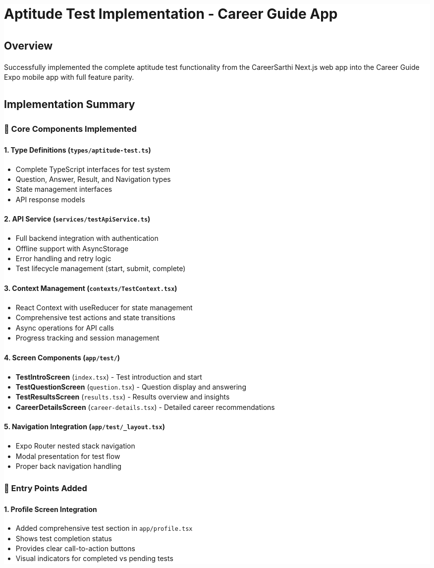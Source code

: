 # Aptitude Test Implementation - Career Guide App

## Overview

Successfully implemented the complete aptitude test functionality from the CareerSarthi Next.js web app into the Career Guide Expo mobile app with full feature parity.

## Implementation Summary

### 🎯 Core Components Implemented

#### 1. **Type Definitions** (`types/aptitude-test.ts`)

- Complete TypeScript interfaces for test system
- Question, Answer, Result, and Navigation types
- State management interfaces
- API response models

#### 2. **API Service** (`services/testApiService.ts`)

- Full backend integration with authentication
- Offline support with AsyncStorage
- Error handling and retry logic
- Test lifecycle management (start, submit, complete)

#### 3. **Context Management** (`contexts/TestContext.tsx`)

- React Context with useReducer for state management
- Comprehensive test actions and state transitions
- Async operations for API calls
- Progress tracking and session management

#### 4. **Screen Components** (`app/test/`)

- **TestIntroScreen** (`index.tsx`) - Test introduction and start
- **TestQuestionScreen** (`question.tsx`) - Question display and answering
- **TestResultsScreen** (`results.tsx`) - Results overview and insights
- **CareerDetailsScreen** (`career-details.tsx`) - Detailed career recommendations

#### 5. **Navigation Integration** (`app/test/_layout.tsx`)

- Expo Router nested stack navigation
- Modal presentation for test flow
- Proper back navigation handling

### 🚀 Entry Points Added

#### 1. **Profile Screen Integration**

- Added comprehensive test section in `app/profile.tsx`
- Shows test completion status
- Provides clear call-to-action buttons
- Visual indicators for completed vs pending tests
